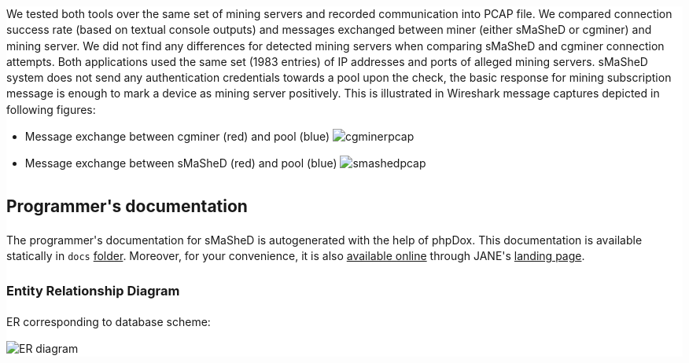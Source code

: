 We tested both tools over the same set of mining servers and recorded communication into PCAP file. We compared connection success rate (based on textual console outputs) and messages exchanged between miner (either sMaSheD or cgminer) and mining server. We did not find any differences for detected mining servers when comparing sMaSheD and cgminer connection attempts. Both applications used the same set (1983 entries) of IP addresses and ports of alleged mining servers.
sMaSheD system does not send any authentication credentials towards a pool upon the check, the basic response for mining subscription message is enough to mark a device as mining server positively. This is illustrated in Wireshark message captures depicted in following figures:

* Message exchange between cgminer (red) and pool (blue) 
![cgminerpcap](https://github.com/kvetak/sMaSheD/raw/master/docs/wshark-cgminer.png)

* Message exchange between sMaSheD (red) and pool (blue) 
![smashedpcap](https://github.com/kvetak/sMaSheD/raw/master/docs/wshark-smashed.png)



## Programmer's documentation
The programmer's documentation for sMaSheD is autogenerated with the help of phpDox. This documentation is available statically in `docs` [folder](https://github.com/kvetak/sMaSheD/tree/master/docs). Moreover, for your convenience, it is also [available online](https://jane.nesad.fit.vutbr.cz/docs/demixer/index.xhtml) through JANE's [landing page](https://github.com/nesfit/jane-splashscreen/).

### Entity Relationship Diagram
ER corresponding to database scheme:

![ER diagram](https://github.com/kvetak/sMaSheD/raw/master/docs/erdiag.png)
